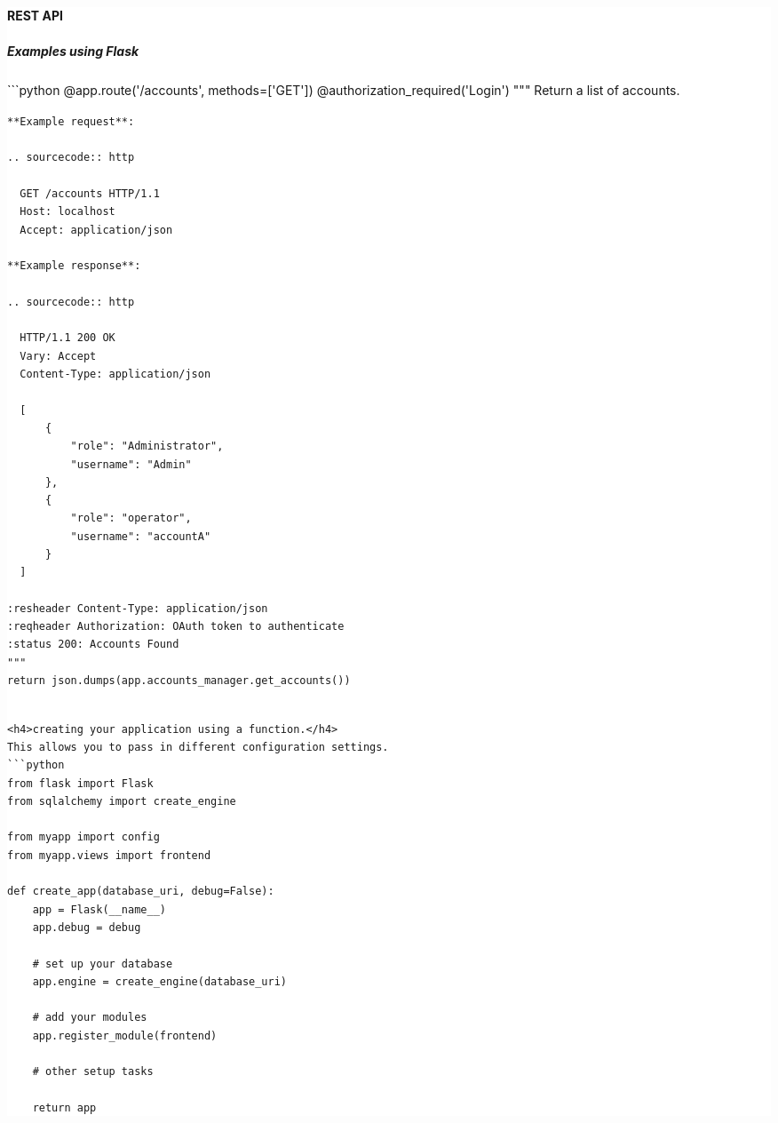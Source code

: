 <h4>REST API</h4>
<h5>Examples using Flask</h5>
```python
@app.route('/accounts', methods=['GET'])
@authorization_required('Login')
    """
    Return a list of accounts.

    **Example request**:

    .. sourcecode:: http

      GET /accounts HTTP/1.1
      Host: localhost
      Accept: application/json

    **Example response**:

    .. sourcecode:: http

      HTTP/1.1 200 OK
      Vary: Accept
      Content-Type: application/json

      [
          {
              "role": "Administrator",
              "username": "Admin"
          },
          {
              "role": "operator",
              "username": "accountA"
          }
      ]

    :resheader Content-Type: application/json
    :reqheader Authorization: OAuth token to authenticate
    :status 200: Accounts Found
    """
    return json.dumps(app.accounts_manager.get_accounts())
```

<h4>creating your application using a function.</h4>
This allows you to pass in different configuration settings.  
```python
from flask import Flask
from sqlalchemy import create_engine

from myapp import config
from myapp.views import frontend

def create_app(database_uri, debug=False):
    app = Flask(__name__)
    app.debug = debug

    # set up your database
    app.engine = create_engine(database_uri)

    # add your modules
    app.register_module(frontend)
    
    # other setup tasks

    return app
```